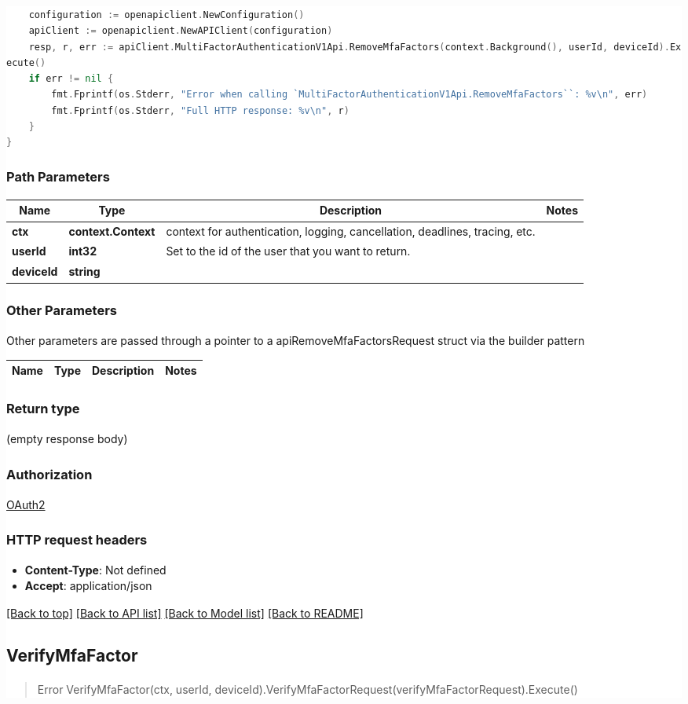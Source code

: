 ```go
    configuration := openapiclient.NewConfiguration()
    apiClient := openapiclient.NewAPIClient(configuration)
    resp, r, err := apiClient.MultiFactorAuthenticationV1Api.RemoveMfaFactors(context.Background(), userId, deviceId).Execute()
    if err != nil {
        fmt.Fprintf(os.Stderr, "Error when calling `MultiFactorAuthenticationV1Api.RemoveMfaFactors``: %v\n", err)
        fmt.Fprintf(os.Stderr, "Full HTTP response: %v\n", r)
    }
}
```

### Path Parameters


Name | Type | Description  | Notes
------------- | ------------- | ------------- | -------------
**ctx** | **context.Context** | context for authentication, logging, cancellation, deadlines, tracing, etc.
**userId** | **int32** | Set to the id of the user that you want to return. | 
**deviceId** | **string** |  | 

### Other Parameters

Other parameters are passed through a pointer to a apiRemoveMfaFactorsRequest struct via the builder pattern


Name | Type | Description  | Notes
------------- | ------------- | ------------- | -------------



### Return type

 (empty response body)

### Authorization

[OAuth2](../README.md#OAuth2)

### HTTP request headers

- **Content-Type**: Not defined
- **Accept**: application/json

[[Back to top]](#) [[Back to API list]](../README.md#documentation-for-api-endpoints)
[[Back to Model list]](../README.md#documentation-for-models)
[[Back to README]](../README.md)


## VerifyMfaFactor

> Error VerifyMfaFactor(ctx, userId, deviceId).VerifyMfaFactorRequest(verifyMfaFactorRequest).Execute()
